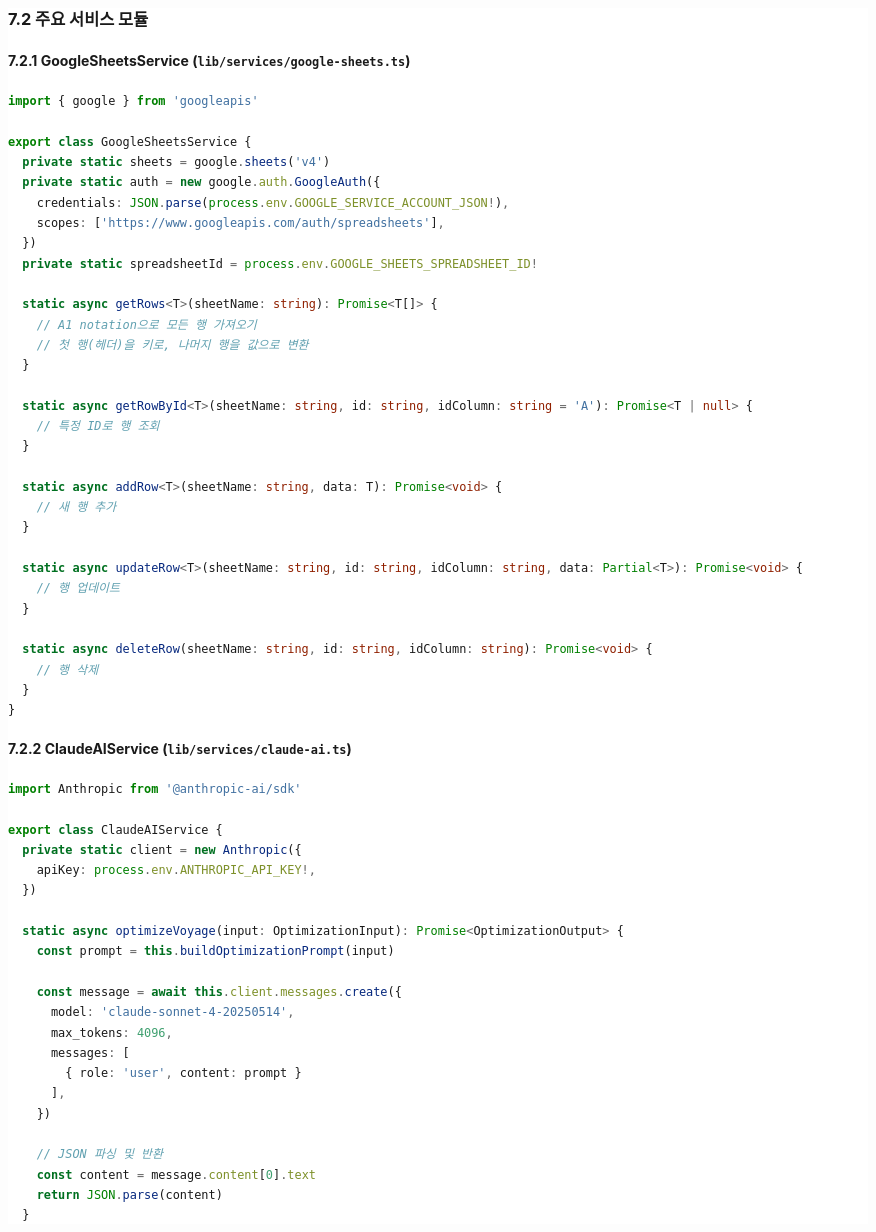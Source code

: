 ### 7.2 주요 서비스 모듈

#### 7.2.1 GoogleSheetsService (`lib/services/google-sheets.ts`)
```typescript
import { google } from 'googleapis'

export class GoogleSheetsService {
  private static sheets = google.sheets('v4')
  private static auth = new google.auth.GoogleAuth({
    credentials: JSON.parse(process.env.GOOGLE_SERVICE_ACCOUNT_JSON!),
    scopes: ['https://www.googleapis.com/auth/spreadsheets'],
  })
  private static spreadsheetId = process.env.GOOGLE_SHEETS_SPREADSHEET_ID!

  static async getRows<T>(sheetName: string): Promise<T[]> {
    // A1 notation으로 모든 행 가져오기
    // 첫 행(헤더)을 키로, 나머지 행을 값으로 변환
  }

  static async getRowById<T>(sheetName: string, id: string, idColumn: string = 'A'): Promise<T | null> {
    // 특정 ID로 행 조회
  }

  static async addRow<T>(sheetName: string, data: T): Promise<void> {
    // 새 행 추가
  }

  static async updateRow<T>(sheetName: string, id: string, idColumn: string, data: Partial<T>): Promise<void> {
    // 행 업데이트
  }

  static async deleteRow(sheetName: string, id: string, idColumn: string): Promise<void> {
    // 행 삭제
  }
}
```

#### 7.2.2 ClaudeAIService (`lib/services/claude-ai.ts`)
```typescript
import Anthropic from '@anthropic-ai/sdk'

export class ClaudeAIService {
  private static client = new Anthropic({
    apiKey: process.env.ANTHROPIC_API_KEY!,
  })

  static async optimizeVoyage(input: OptimizationInput): Promise<OptimizationOutput> {
    const prompt = this.buildOptimizationPrompt(input)

    const message = await this.client.messages.create({
      model: 'claude-sonnet-4-20250514',
      max_tokens: 4096,
      messages: [
        { role: 'user', content: prompt }
      ],
    })

    // JSON 파싱 및 반환
    const content = message.content[0].text
    return JSON.parse(content)
  }
```